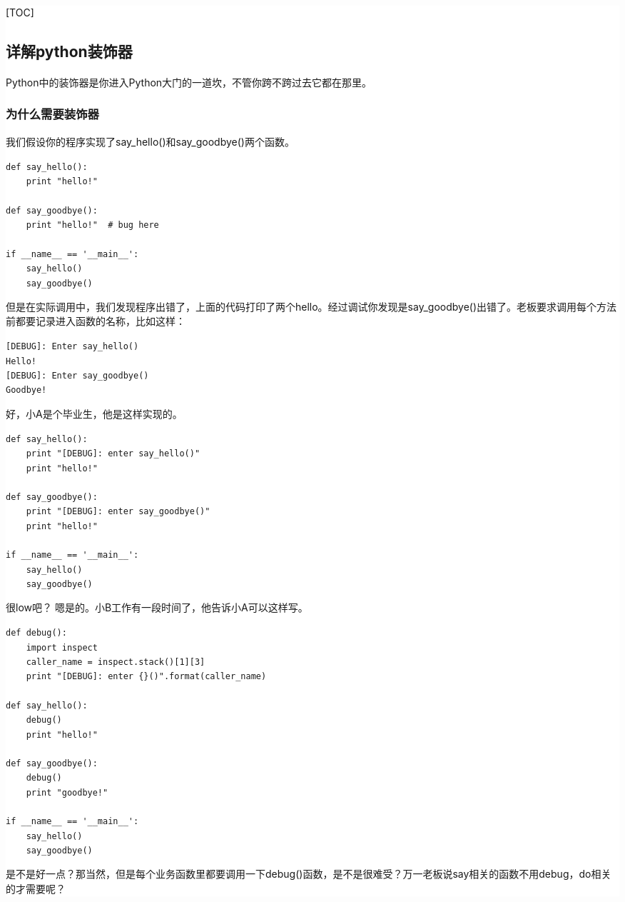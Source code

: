 [TOC]

## 详解python装饰器

Python中的装饰器是你进入Python大门的一道坎，不管你跨不跨过去它都在那里。

### 为什么需要装饰器

我们假设你的程序实现了say_hello()和say_goodbye()两个函数。
```
def say_hello():
    print "hello!"
    
def say_goodbye():
    print "hello!"  # bug here
 
if __name__ == '__main__':
    say_hello()
    say_goodbye()
```
但是在实际调用中，我们发现程序出错了，上面的代码打印了两个hello。经过调试你发现是say_goodbye()出错了。老板要求调用每个方法前都要记录进入函数的名称，比如这样：
```
[DEBUG]: Enter say_hello()
Hello!
[DEBUG]: Enter say_goodbye()
Goodbye!
```
好，小A是个毕业生，他是这样实现的。
```
def say_hello():
    print "[DEBUG]: enter say_hello()"
    print "hello!"
 
def say_goodbye():
    print "[DEBUG]: enter say_goodbye()"
    print "hello!"
 
if __name__ == '__main__':
    say_hello()
    say_goodbye()
```
很low吧？ 嗯是的。小B工作有一段时间了，他告诉小A可以这样写。
```
def debug():
    import inspect
    caller_name = inspect.stack()[1][3]
    print "[DEBUG]: enter {}()".format(caller_name)   
 
def say_hello():
    debug()
    print "hello!"
 
def say_goodbye():
    debug()
    print "goodbye!"
 
if __name__ == '__main__':
    say_hello()
    say_goodbye()
```
是不是好一点？那当然，但是每个业务函数里都要调用一下debug()函数，是不是很难受？万一老板说say相关的函数不用debug，do相关的才需要呢？
